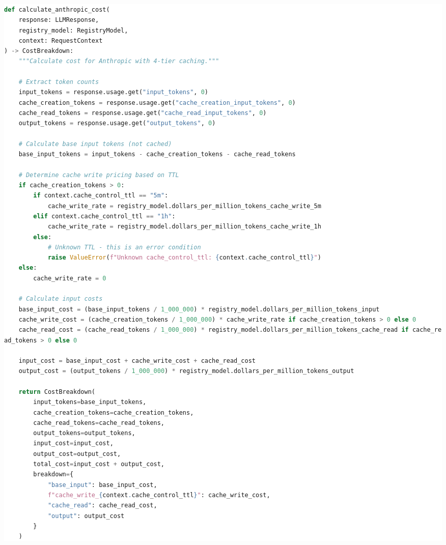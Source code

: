 ```python
def calculate_anthropic_cost(
    response: LLMResponse,
    registry_model: RegistryModel,
    context: RequestContext
) -> CostBreakdown:
    """Calculate cost for Anthropic with 4-tier caching."""

    # Extract token counts
    input_tokens = response.usage.get("input_tokens", 0)
    cache_creation_tokens = response.usage.get("cache_creation_input_tokens", 0)
    cache_read_tokens = response.usage.get("cache_read_input_tokens", 0)
    output_tokens = response.usage.get("output_tokens", 0)

    # Calculate base input tokens (not cached)
    base_input_tokens = input_tokens - cache_creation_tokens - cache_read_tokens

    # Determine cache write pricing based on TTL
    if cache_creation_tokens > 0:
        if context.cache_control_ttl == "5m":
            cache_write_rate = registry_model.dollars_per_million_tokens_cache_write_5m
        elif context.cache_control_ttl == "1h":
            cache_write_rate = registry_model.dollars_per_million_tokens_cache_write_1h
        else:
            # Unknown TTL - this is an error condition
            raise ValueError(f"Unknown cache_control_ttl: {context.cache_control_ttl}")
    else:
        cache_write_rate = 0

    # Calculate input costs
    base_input_cost = (base_input_tokens / 1_000_000) * registry_model.dollars_per_million_tokens_input
    cache_write_cost = (cache_creation_tokens / 1_000_000) * cache_write_rate if cache_creation_tokens > 0 else 0
    cache_read_cost = (cache_read_tokens / 1_000_000) * registry_model.dollars_per_million_tokens_cache_read if cache_read_tokens > 0 else 0

    input_cost = base_input_cost + cache_write_cost + cache_read_cost
    output_cost = (output_tokens / 1_000_000) * registry_model.dollars_per_million_tokens_output

    return CostBreakdown(
        input_tokens=base_input_tokens,
        cache_creation_tokens=cache_creation_tokens,
        cache_read_tokens=cache_read_tokens,
        output_tokens=output_tokens,
        input_cost=input_cost,
        output_cost=output_cost,
        total_cost=input_cost + output_cost,
        breakdown={
            "base_input": base_input_cost,
            f"cache_write_{context.cache_control_ttl}": cache_write_cost,
            "cache_read": cache_read_cost,
            "output": output_cost
        }
    )
```
